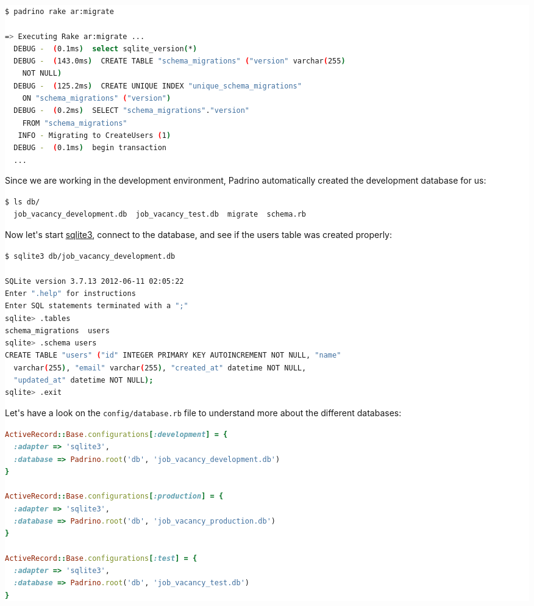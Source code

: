 
```sh
$ padrino rake ar:migrate

=> Executing Rake ar:migrate ...
  DEBUG -  (0.1ms)  select sqlite_version(*)
  DEBUG -  (143.0ms)  CREATE TABLE "schema_migrations" ("version" varchar(255)
    NOT NULL)
  DEBUG -  (125.2ms)  CREATE UNIQUE INDEX "unique_schema_migrations"
    ON "schema_migrations" ("version")
  DEBUG -  (0.2ms)  SELECT "schema_migrations"."version"
    FROM "schema_migrations"
   INFO - Migrating to CreateUsers (1)
  DEBUG -  (0.1ms)  begin transaction
  ...
```


Since we are working in the development environment, Padrino automatically created the development database for us:


```sh
$ ls db/
  job_vacancy_development.db  job_vacancy_test.db  migrate  schema.rb
```


Now let's start [sqlite3](http://www.sqlite.org "sqlite3"), connect to the database, and see if the users table was created properly:


```sh
$ sqlite3 db/job_vacancy_development.db

SQLite version 3.7.13 2012-06-11 02:05:22
Enter ".help" for instructions
Enter SQL statements terminated with a ";"
sqlite> .tables
schema_migrations  users
sqlite> .schema users
CREATE TABLE "users" ("id" INTEGER PRIMARY KEY AUTOINCREMENT NOT NULL, "name"
  varchar(255), "email" varchar(255), "created_at" datetime NOT NULL,
  "updated_at" datetime NOT NULL);
sqlite> .exit
```


Let's have a look on the `config/database.rb` file to understand more about the different databases:


```ruby
ActiveRecord::Base.configurations[:development] = {
  :adapter => 'sqlite3',
  :database => Padrino.root('db', 'job_vacancy_development.db')
}

ActiveRecord::Base.configurations[:production] = {
  :adapter => 'sqlite3',
  :database => Padrino.root('db', 'job_vacancy_production.db')
}

ActiveRecord::Base.configurations[:test] = {
  :adapter => 'sqlite3',
  :database => Padrino.root('db', 'job_vacancy_test.db')
}
```


[^find_by_id]: This method returns `nil` if the entry cannot be found. A normal `find` method will return a `ActiveRecord::RecordNotFound` for which we then have to write a `begin` ... `rescue` construct.
